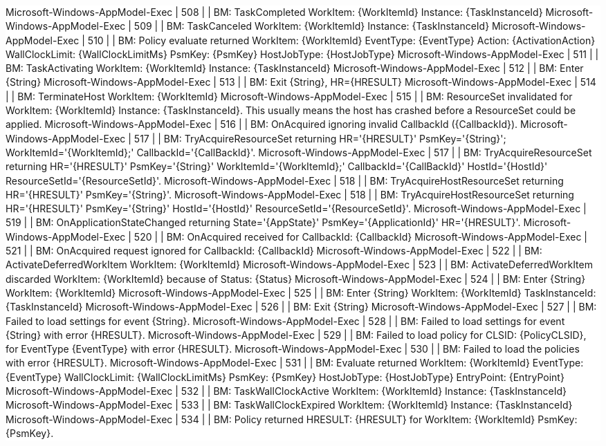 Microsoft-Windows-AppModel-Exec  |  508       |                                                  |  BM: TaskCompleted WorkItem: {WorkItemId} Instance: {TaskInstanceId}
Microsoft-Windows-AppModel-Exec  |  509       |                                                  |  BM: TaskCanceled WorkItem: {WorkItemId} Instance: {TaskInstanceId}
Microsoft-Windows-AppModel-Exec  |  510       |                                                  |  BM: Policy evaluate returned WorkItem: {WorkItemId} EventType: {EventType} Action: {ActivationAction} WallClockLimit: {WallClockLimitMs} PsmKey: {PsmKey} HostJobType: {HostJobType}
Microsoft-Windows-AppModel-Exec  |  511       |                                                  |  BM: TaskActivating WorkItem: {WorkItemId} Instance: {TaskInstanceId}
Microsoft-Windows-AppModel-Exec  |  512       |                                                  |  BM: Enter {String}
Microsoft-Windows-AppModel-Exec  |  513       |                                                  |  BM: Exit {String}, HR={HRESULT}
Microsoft-Windows-AppModel-Exec  |  514       |                                                  |  BM: TerminateHost WorkItem: {WorkItemId}
Microsoft-Windows-AppModel-Exec  |  515       |                                                  |  BM: ResourceSet invalidated for WorkItem: {WorkItemId} Instance: {TaskInstanceId}.  This usually means the host has crashed before a ResourceSet could be applied.
Microsoft-Windows-AppModel-Exec  |  516       |                                                  |  BM: OnAcquired ignoring invalid CallbackId ({CallbackId}).
Microsoft-Windows-AppModel-Exec  |  517       |                                                  |  BM: TryAcquireResourceSet returning HR='{HRESULT}' PsmKey='{String}'; WorkItemId='{WorkItemId};' CallbackId='{CallBackId}'.
Microsoft-Windows-AppModel-Exec  |  517       |                                                  |  BM: TryAcquireResourceSet returning HR='{HRESULT}' PsmKey='{String}' WorkItemId='{WorkItemId};' CallbackId='{CallBackId}' HostId='{HostId}' ResourceSetId='{ResourceSetId}'.
Microsoft-Windows-AppModel-Exec  |  518       |                                                  |  BM: TryAcquireHostResourceSet returning HR='{HRESULT}' PsmKey='{String}'.
Microsoft-Windows-AppModel-Exec  |  518       |                                                  |  BM: TryAcquireHostResourceSet returning HR='{HRESULT}' PsmKey='{String}' HostId='{HostId}' ResourceSetId='{ResourceSetId}'.
Microsoft-Windows-AppModel-Exec  |  519       |                                                  |  BM: OnApplicationStateChanged returning State='{AppState}' PsmKey='{ApplicationId}' HR='{HRESULT}'.
Microsoft-Windows-AppModel-Exec  |  520       |                                                  |  BM: OnAcquired received for CallbackId: {CallbackId}
Microsoft-Windows-AppModel-Exec  |  521       |                                                  |  BM: OnAcquired request ignored for CallbackId: {CallbackId}
Microsoft-Windows-AppModel-Exec  |  522       |                                                  |  BM: ActivateDeferredWorkItem WorkItem: {WorkItemId}
Microsoft-Windows-AppModel-Exec  |  523       |                                                  |  BM: ActivateDeferredWorkItem discarded WorkItem: {WorkItemId} because of Status: {Status}
Microsoft-Windows-AppModel-Exec  |  524       |                                                  |  BM: Enter {String} WorkItem: {WorkItemId}
Microsoft-Windows-AppModel-Exec  |  525       |                                                  |  BM: Enter {String} WorkItem: {WorkItemId} TaskInstanceId: {TaskInstanceId}
Microsoft-Windows-AppModel-Exec  |  526       |                                                  |  BM: Exit {String}
Microsoft-Windows-AppModel-Exec  |  527       |                                                  |  BM: Failed to load settings for event {String}.
Microsoft-Windows-AppModel-Exec  |  528       |                                                  |  BM: Failed to load settings for event {String} with error {HRESULT}.
Microsoft-Windows-AppModel-Exec  |  529       |                                                  |  BM: Failed to load policy for CLSID: {PolicyCLSID}, for EventType {EventType} with error {HRESULT}.
Microsoft-Windows-AppModel-Exec  |  530       |                                                  |  BM: Failed to load the policies with error {HRESULT}.
Microsoft-Windows-AppModel-Exec  |  531       |                                                  |  BM: Evaluate returned WorkItem: {WorkItemId} EventType: {EventType} WallClockLimit: {WallClockLimitMs} PsmKey: {PsmKey} HostJobType: {HostJobType} EntryPoint: {EntryPoint}
Microsoft-Windows-AppModel-Exec  |  532       |                                                  |  BM: TaskWallClockActive WorkItem: {WorkItemId} Instance: {TaskInstanceId}
Microsoft-Windows-AppModel-Exec  |  533       |                                                  |  BM: TaskWallClockExpired WorkItem: {WorkItemId} Instance: {TaskInstanceId}
Microsoft-Windows-AppModel-Exec  |  534       |                                                  |  BM: Policy returned HRESULT: {HRESULT} for WorkItem: {WorkItemId} PsmKey: {PsmKey}.
